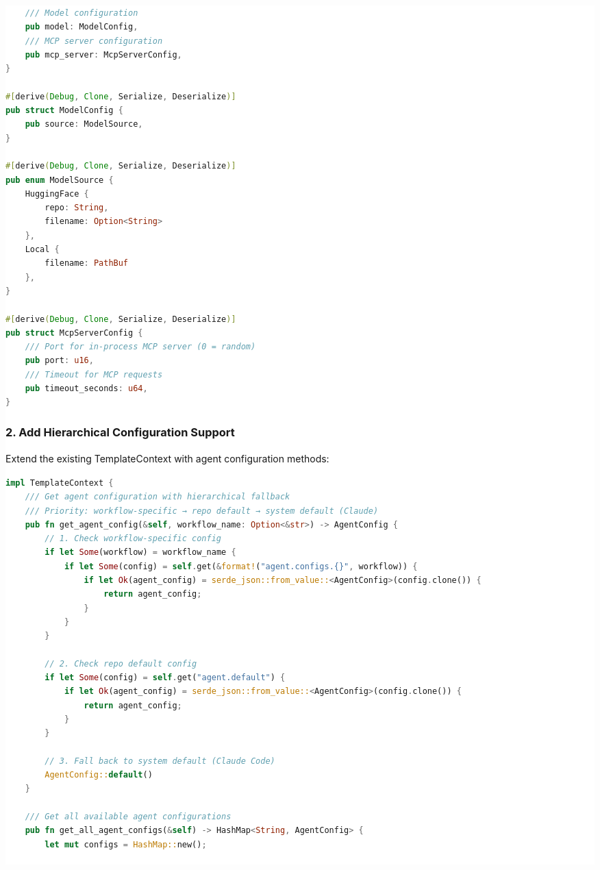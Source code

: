 ```rust
    /// Model configuration
    pub model: ModelConfig,
    /// MCP server configuration
    pub mcp_server: McpServerConfig,
}

#[derive(Debug, Clone, Serialize, Deserialize)]
pub struct ModelConfig {
    pub source: ModelSource,
}

#[derive(Debug, Clone, Serialize, Deserialize)]
pub enum ModelSource {
    HuggingFace { 
        repo: String, 
        filename: Option<String> 
    },
    Local { 
        filename: PathBuf 
    },
}

#[derive(Debug, Clone, Serialize, Deserialize)]
pub struct McpServerConfig {
    /// Port for in-process MCP server (0 = random)
    pub port: u16,
    /// Timeout for MCP requests
    pub timeout_seconds: u64,
}
```

### 2. Add Hierarchical Configuration Support

Extend the existing TemplateContext with agent configuration methods:

```rust
impl TemplateContext {
    /// Get agent configuration with hierarchical fallback
    /// Priority: workflow-specific → repo default → system default (Claude)
    pub fn get_agent_config(&self, workflow_name: Option<&str>) -> AgentConfig {
        // 1. Check workflow-specific config
        if let Some(workflow) = workflow_name {
            if let Some(config) = self.get(&format!("agent.configs.{}", workflow)) {
                if let Ok(agent_config) = serde_json::from_value::<AgentConfig>(config.clone()) {
                    return agent_config;
                }
            }
        }
        
        // 2. Check repo default config
        if let Some(config) = self.get("agent.default") {
            if let Ok(agent_config) = serde_json::from_value::<AgentConfig>(config.clone()) {
                return agent_config;
            }
        }
        
        // 3. Fall back to system default (Claude Code)
        AgentConfig::default()
    }
    
    /// Get all available agent configurations
    pub fn get_all_agent_configs(&self) -> HashMap<String, AgentConfig> {
        let mut configs = HashMap::new();
        
```